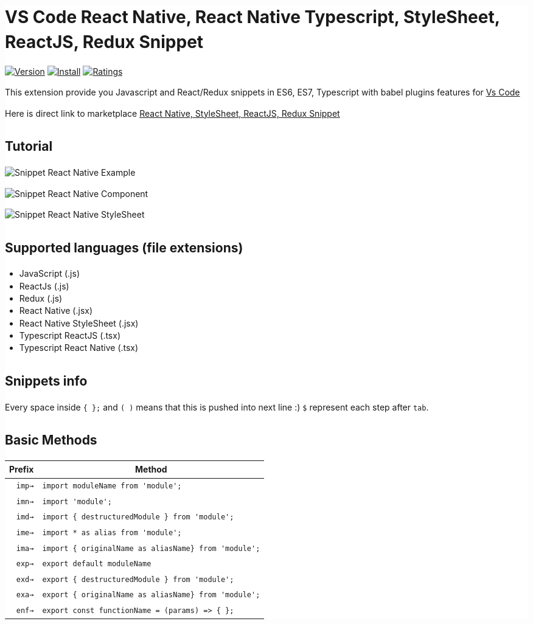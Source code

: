 # VS Code React Native, React Native Typescript, StyleSheet, ReactJS, Redux Snippet

[![Version](https://vsmarketplacebadge.apphb.com/version-short/jundat95.react-native-snippet.svg)](https://marketplace.visualstudio.com/items?itemName=jundat95.react-native-snippet)
[![Install](https://vsmarketplacebadge.apphb.com/installs-short/jundat95.react-native-snippet.svg)](https://marketplace.visualstudio.com/items?itemName=jundat95.react-native-snippet)
[![Ratings](https://vsmarketplacebadge.apphb.com/rating-short/jundat95.react-native-snippet.svg)](https://marketplace.visualstudio.com/items?itemName=jundat95.react-native-snippet)

This extension provide you Javascript and React/Redux snippets in ES6, ES7, Typescript with babel plugins features for [Vs Code](https://code.visualstudio.com/)

Here is direct link to marketplace [React Native, StyleSheet, ReactJS, Redux Snippet](https://marketplace.visualstudio.com/items?itemName=jundat95.react-native-snippet)

## Tutorial 


![Snippet React Native Example](https://media.giphy.com/media/3oFzm591DaU08CLcJ2/giphy.gif)

![Snippet React Native Component](https://media.giphy.com/media/xULW8NK5nhbjR9ALtK/giphy.gif)

![Snippet React Native StyleSheet](https://media.giphy.com/media/l1IBk7p8DT3v9mpGM/giphy.gif)


## Supported languages (file extensions)

* JavaScript (.js)
* ReactJs (.js)
* Redux (.js)
* React Native (.jsx)
* React Native StyleSheet (.jsx)
* Typescript ReactJS (.tsx)
* Typescript React Native (.tsx)


## Snippets info

Every space inside `{ };` and `( )` means that this is pushed into next line :)
`$` represent each step after `tab`.


## Basic Methods

|Prefix|Method|
|-------:|-------|
|`imp→`|`import moduleName from 'module';`|
|`imn→`|`import 'module';`|
|`imd→`|`import { destructuredModule } from 'module';`|
|`ime→`|`import * as alias from 'module';`|
|`ima→`|`import { originalName as aliasName} from 'module';`|
|`exp→`|`export default moduleName`|
|`exd→`|`export { destructuredModule } from 'module';`|
|`exa→`|`export { originalName as aliasName} from 'module';`|
|`enf→`|`export const functionName = (params) => { };`|